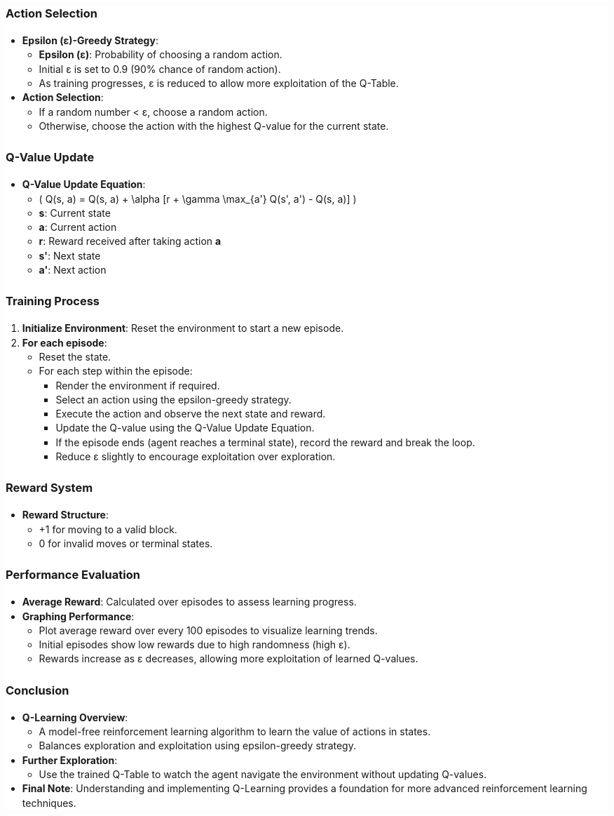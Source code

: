 ### Action Selection
- **Epsilon (ε)-Greedy Strategy**:
  - **Epsilon (ε)**: Probability of choosing a random action.
  - Initial ε is set to 0.9 (90% chance of random action).
  - As training progresses, ε is reduced to allow more exploitation of the Q-Table.
- **Action Selection**:
  - If a random number < ε, choose a random action.
  - Otherwise, choose the action with the highest Q-value for the current state.

### Q-Value Update
- **Q-Value Update Equation**:
  - \( Q(s, a) = Q(s, a) + \alpha [r + \gamma \max_{a'} Q(s', a') - Q(s, a)] \)
  - **s**: Current state
  - **a**: Current action
  - **r**: Reward received after taking action **a**
  - **s'**: Next state
  - **a'**: Next action

### Training Process
1. **Initialize Environment**: Reset the environment to start a new episode.
2. **For each episode**:
   - Reset the state.
   - For each step within the episode:
     - Render the environment if required.
     - Select an action using the epsilon-greedy strategy.
     - Execute the action and observe the next state and reward.
     - Update the Q-value using the Q-Value Update Equation.
     - If the episode ends (agent reaches a terminal state), record the reward and break the loop.
     - Reduce ε slightly to encourage exploitation over exploration.

### Reward System
- **Reward Structure**:
  - +1 for moving to a valid block.
  - 0 for invalid moves or terminal states.

### Performance Evaluation
- **Average Reward**: Calculated over episodes to assess learning progress.
- **Graphing Performance**:
  - Plot average reward over every 100 episodes to visualize learning trends.
  - Initial episodes show low rewards due to high randomness (high ε).
  - Rewards increase as ε decreases, allowing more exploitation of learned Q-values.

### Conclusion
- **Q-Learning Overview**: 
  - A model-free reinforcement learning algorithm to learn the value of actions in states.
  - Balances exploration and exploitation using epsilon-greedy strategy.
- **Further Exploration**:
  - Use the trained Q-Table to watch the agent navigate the environment without updating Q-values.
- **Final Note**: Understanding and implementing Q-Learning provides a foundation for more advanced reinforcement learning techniques.
